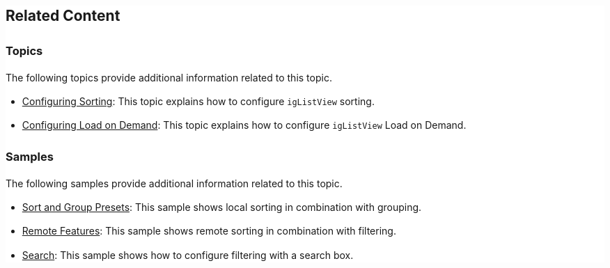 

## <a id="related-content"></a> Related Content

### <a id="topics"></a> Topics

The following topics provide additional information related to this topic.

- [Configuring Sorting](igListView-Configuring-Sorting.html): This topic explains how to configure `igListView` sorting.

- [Configuring Load on Demand](igListView-Configuring-Load-on-Demand.html): This topic explains how to configure `igListView` Load on Demand.


### <a id="samples"></a> Samples

The following samples provide additional information related to this topic.

- [Sort and Group Presets](%%SamplesUrl%%/mobile-list-view/sort-group-presets): This sample shows local sorting in combination with grouping.

- [Remote Features](%%SamplesUrl%%/mobile-list-view/remote-features): This sample shows remote sorting in combination with filtering.

- [Search](%%SamplesUrl%%/mobile-list-view/search): This sample shows how to configure filtering with a search box.






 

 


